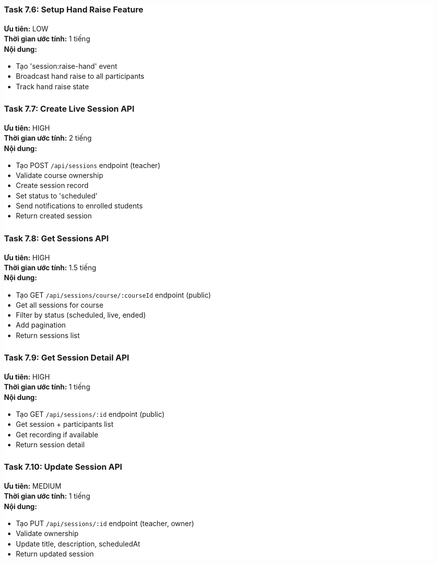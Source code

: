 ### Task 7.6: Setup Hand Raise Feature

**Ưu tiên:** LOW  
**Thời gian ước tính:** 1 tiếng  
**Nội dung:**

- Tạo 'session:raise-hand' event
- Broadcast hand raise to all participants
- Track hand raise state

### Task 7.7: Create Live Session API

**Ưu tiên:** HIGH  
**Thời gian ước tính:** 2 tiếng  
**Nội dung:**

- Tạo POST `/api/sessions` endpoint (teacher)
- Validate course ownership
- Create session record
- Set status to 'scheduled'
- Send notifications to enrolled students
- Return created session

### Task 7.8: Get Sessions API

**Ưu tiên:** HIGH  
**Thời gian ước tính:** 1.5 tiếng  
**Nội dung:**

- Tạo GET `/api/sessions/course/:courseId` endpoint (public)
- Get all sessions for course
- Filter by status (scheduled, live, ended)
- Add pagination
- Return sessions list

### Task 7.9: Get Session Detail API

**Ưu tiên:** HIGH  
**Thời gian ước tính:** 1 tiếng  
**Nội dung:**

- Tạo GET `/api/sessions/:id` endpoint (public)
- Get session + participants list
- Get recording if available
- Return session detail

### Task 7.10: Update Session API

**Ưu tiên:** MEDIUM  
**Thời gian ước tính:** 1 tiếng  
**Nội dung:**

- Tạo PUT `/api/sessions/:id` endpoint (teacher, owner)
- Validate ownership
- Update title, description, scheduledAt
- Return updated session
